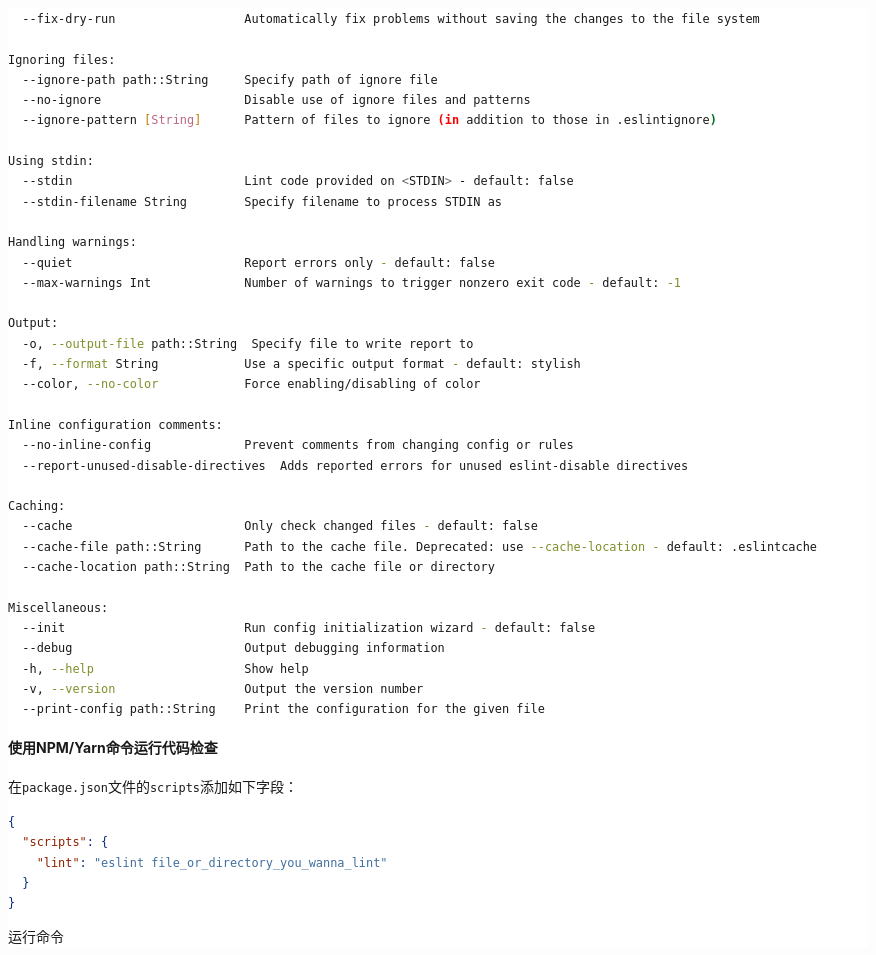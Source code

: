 ``` bash
  --fix-dry-run                  Automatically fix problems without saving the changes to the file system

Ignoring files:
  --ignore-path path::String     Specify path of ignore file
  --no-ignore                    Disable use of ignore files and patterns
  --ignore-pattern [String]      Pattern of files to ignore (in addition to those in .eslintignore)

Using stdin:
  --stdin                        Lint code provided on <STDIN> - default: false
  --stdin-filename String        Specify filename to process STDIN as

Handling warnings:
  --quiet                        Report errors only - default: false
  --max-warnings Int             Number of warnings to trigger nonzero exit code - default: -1

Output:
  -o, --output-file path::String  Specify file to write report to
  -f, --format String            Use a specific output format - default: stylish
  --color, --no-color            Force enabling/disabling of color

Inline configuration comments:
  --no-inline-config             Prevent comments from changing config or rules
  --report-unused-disable-directives  Adds reported errors for unused eslint-disable directives

Caching:
  --cache                        Only check changed files - default: false
  --cache-file path::String      Path to the cache file. Deprecated: use --cache-location - default: .eslintcache
  --cache-location path::String  Path to the cache file or directory

Miscellaneous:
  --init                         Run config initialization wizard - default: false
  --debug                        Output debugging information
  -h, --help                     Show help
  -v, --version                  Output the version number
  --print-config path::String    Print the configuration for the given file
```

#### 使用NPM/Yarn命令运行代码检查

在`package.json`文件的`scripts`添加如下字段：

``` json
{
  "scripts": {
    "lint": "eslint file_or_directory_you_wanna_lint"
  }
}
```

运行命令
